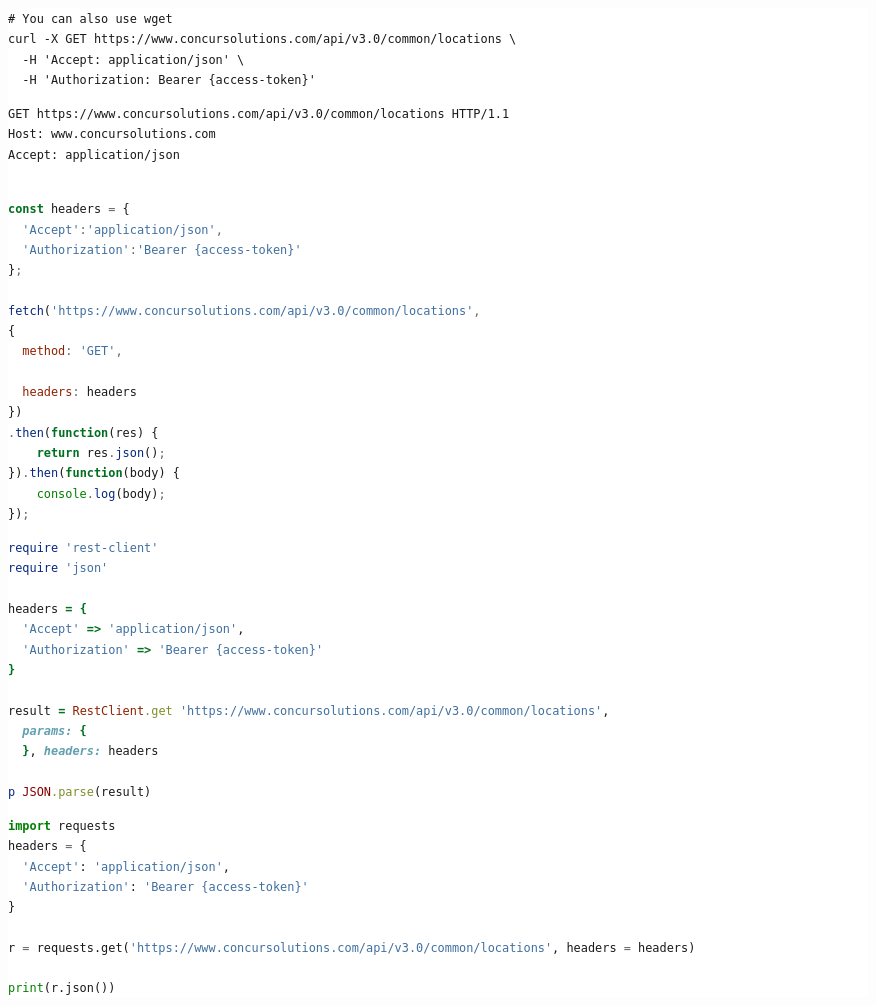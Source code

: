```shell
# You can also use wget
curl -X GET https://www.concursolutions.com/api/v3.0/common/locations \
  -H 'Accept: application/json' \
  -H 'Authorization: Bearer {access-token}'

```

```http
GET https://www.concursolutions.com/api/v3.0/common/locations HTTP/1.1
Host: www.concursolutions.com
Accept: application/json

```

```javascript

const headers = {
  'Accept':'application/json',
  'Authorization':'Bearer {access-token}'
};

fetch('https://www.concursolutions.com/api/v3.0/common/locations',
{
  method: 'GET',

  headers: headers
})
.then(function(res) {
    return res.json();
}).then(function(body) {
    console.log(body);
});

```

```ruby
require 'rest-client'
require 'json'

headers = {
  'Accept' => 'application/json',
  'Authorization' => 'Bearer {access-token}'
}

result = RestClient.get 'https://www.concursolutions.com/api/v3.0/common/locations',
  params: {
  }, headers: headers

p JSON.parse(result)

```

```python
import requests
headers = {
  'Accept': 'application/json',
  'Authorization': 'Bearer {access-token}'
}

r = requests.get('https://www.concursolutions.com/api/v3.0/common/locations', headers = headers)

print(r.json())

```

